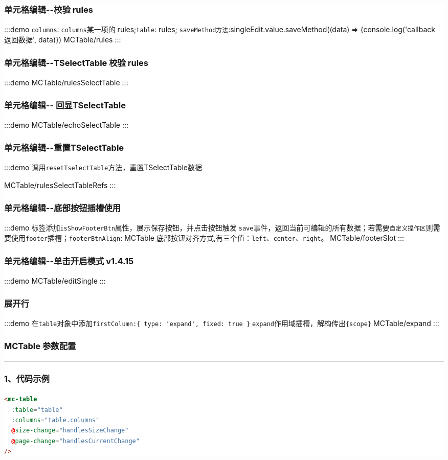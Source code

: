 ### 单元格编辑--校验 rules

:::demo `columns`: `columns`某一项的 rules;`table`: rules; `saveMethod方法`:singleEdit.value.saveMethod((data) => {console.log('callback 返回数据', data)})
MCTable/rules
:::

### 单元格编辑--TSelectTable 校验 rules

:::demo
MCTable/rulesSelectTable
:::

### 单元格编辑-- 回显TSelectTable

:::demo
MCTable/echoSelectTable
:::

### 单元格编辑--重置TSelectTable

:::demo 调用`resetTselectTable`方法，重置TSelectTable数据

MCTable/rulesSelectTableRefs
:::

### 单元格编辑--底部按钮插槽使用

:::demo 标签添加`isShowFooterBtn`属性，展示保存按钮，并点击按钮触发 `save`事件，返回当前可编辑的所有数据；若需要`自定义操作区`则需要使用`footer`插槽；`footerBtnAlign`: MCTable 底部按钮对齐方式,有三个值：`left`、`center`、`right`。
MCTable/footerSlot
:::

### 单元格编辑--单击开启模式 <el-tag>v1.4.15</el-tag>
:::demo
MCTable/editSingle
:::

### 展开行

:::demo 在`table`对象中添加`firstColumn:{ type: 'expand', fixed: true }` `expand`作用域插槽，解构传出`{scope}`
MCTable/expand
:::




### MCTable 参数配置

---

### 1、代码示例

```html
<mc-table
  :table="table"
  :columns="table.columns"
  @size-change="handlesSizeChange"
  @page-change="handlesCurrentChange"
/>
```
